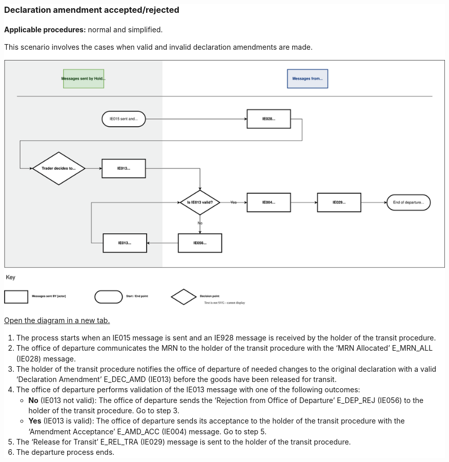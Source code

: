 


### Declaration amendment accepted/rejected 

**Applicable procedures:** normal and simplified.

This scenario involves the cases when valid and invalid declaration amendments are made.

<img src="../figures/amendment_accepted_rejected.svg" alt="Declaration amendment accepted/rejected. Flow is described in this section." />

<a href="../figures/amendment_accepted_rejected.svg" target="_blank">Open the diagram in a new tab.</a>

1. The process starts when an IE015 message is sent and an IE928 message is received by the holder of the transit procedure.
1. The office of departure communicates the MRN to the holder of the transit procedure with the ‘MRN Allocated’ E_MRN_ALL (IE028) message.
1. The holder of the transit procedure notifies the office of departure of needed changes to the original declaration with a valid ‘Declaration Amendment’ E_DEC_AMD (IE013) before the goods have been released for transit.
1. The office of departure performs validation of the IE013 message with one of the following outcomes:
    - **No** (IE013 not valid): The office of departure sends the ‘Rejection from Office of Departure’ E_DEP_REJ (IE056) to the holder of the transit procedure. Go to step 3.
    - **Yes** (IE013 is valid): The office of departure sends its acceptance to the holder of the transit procedure with the ‘Amendment Acceptance’ E_AMD_ACC (IE004) message. Go to step 5.
1. The ‘Release for Transit’ E_REL_TRA (IE029) message is sent to the holder of the transit procedure.
1. The departure process ends.

